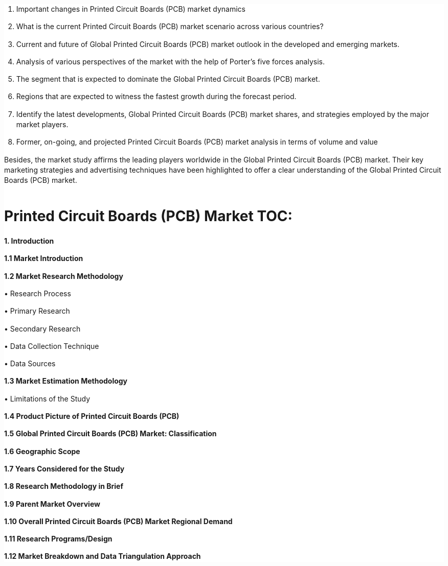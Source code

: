 1. Important changes in Printed Circuit Boards (PCB) market dynamics

2. What is the current Printed Circuit Boards (PCB) market scenario across various countries?

3. Current and future of Global Printed Circuit Boards (PCB) market outlook in the developed and emerging markets.

4. Analysis of various perspectives of the market with the help of Porter’s five forces analysis.

5. The segment that is expected to dominate the Global Printed Circuit Boards (PCB) market.

6. Regions that are expected to witness the fastest growth during the forecast period.

7. Identify the latest developments, Global Printed Circuit Boards (PCB) market shares, and strategies employed by the major market players.

8. Former, on-going, and projected Printed Circuit Boards (PCB) market analysis in terms of volume and value

Besides, the market study affirms the leading players worldwide in the Global Printed Circuit Boards (PCB) market. Their key marketing strategies and advertising techniques have been highlighted to offer a clear understanding of the Global Printed Circuit Boards (PCB) market.

# <strong>Printed Circuit Boards (PCB) Market TOC:</strong>

<strong>1. Introduction</strong>

<strong>1.1 Market Introduction</strong>

<strong>1.2 Market Research Methodology</strong>

• Research Process

• Primary Research

• Secondary Research

• Data Collection Technique

• Data Sources

<strong>1.3 Market Estimation Methodology</strong>

• Limitations of the Study

<strong>1.4 Product Picture of Printed Circuit Boards (PCB)</strong>

<strong>1.5 Global Printed Circuit Boards (PCB) Market: Classification</strong>

<strong>1.6 Geographic Scope</strong>

<strong>1.7 Years Considered for the Study</strong>

<strong>1.8 Research Methodology in Brief</strong>

<strong>1.9 Parent Market Overview</strong>

<strong>1.10 Overall Printed Circuit Boards (PCB) Market Regional Demand</strong>

<strong>1.11 Research Programs/Design</strong>

<strong>1.12 Market Breakdown and Data Triangulation Approach</strong>
